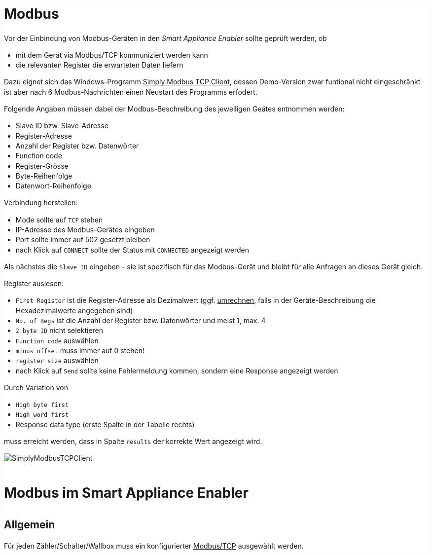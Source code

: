 # Modbus
Vor der Einbindung von Modbus-Geräten in den *Smart Appliance Enabler* sollte geprüft werden, ob
- mit dem Gerät via Modbus/TCP kommuniziert werden kann
- die relevanten Register die erwarteten Daten liefern

Dazu eignet sich das Windows-Programm [Simply Modbus TCP Client](https://www.simplymodbus.ca/TCPclient.htm), dessen Demo-Version zwar funtional nicht eingeschränkt ist aber nach 6 Modbus-Nachrichten einen Neustart des Programms erfodert.

Folgende Angaben müssen dabei der Modbus-Beschreibung des jeweiligen Geätes entnommen werden:
- Slave ID bzw. Slave-Adresse
- Register-Adresse
- Anzahl der Register bzw. Datenwörter
- Function code
- Register-Grösse
- Byte-Reihenfolge
- Datenwort-Reihenfolge

Verbindung herstellen: 
- Mode sollte auf `TCP` stehen
- IP-Adresse des Modbus-Gerätes eingeben
- Port sollte immer auf 502 gesetzt bleiben
- nach Klick auf `CONNECT` sollte der Status mit `CONNECTED` angezeigt werden

Als nächstes die `Slave ID` eingeben - sie ist spezifisch für das Modbus-Gerät und bleibt für alle Anfragen an dieses Gerät gleich. 

Register auslesen:
- `First Register` ist die Register-Adresse als Dezimalwert (ggf. [umrechnen](https://www.rapidtables.com/convert/number/hex-to-decimal.html), falls in der Geräte-Beschreibung die Hexadezimalwerte angegeben sind)
- `No. of Regs` ist die Anzahl der Register bzw. Datenwörter und meist 1, max. 4
- `2 byte ID` nicht selektieren
- `Function code` auswählen
- `minus offset` muss immer auf 0 stehen!
- `register size` auswählen
- nach Klick auf `Send` sollte keine Fehlermeldung kommen, sondern eine Response angezeigt werden

Durch Variation von
- `High byte first`
- `High word first`
- Response data type (erste Spalte in der Tabelle rechts) 

muss erreicht werden, dass in Spalte `results` der korrekte Wert angezeigt wird.

![SimplyModbusTCPClient](../pics/SimplyModbusTCPClient.png)

# Modbus im Smart Appliance Enabler
## Allgemein
Für jeden Zähler/Schalter/Wallbox muss ein konfigurierter [Modbus/TCP](Settings_DE.md#user-content-modbus) ausgewählt werden.
